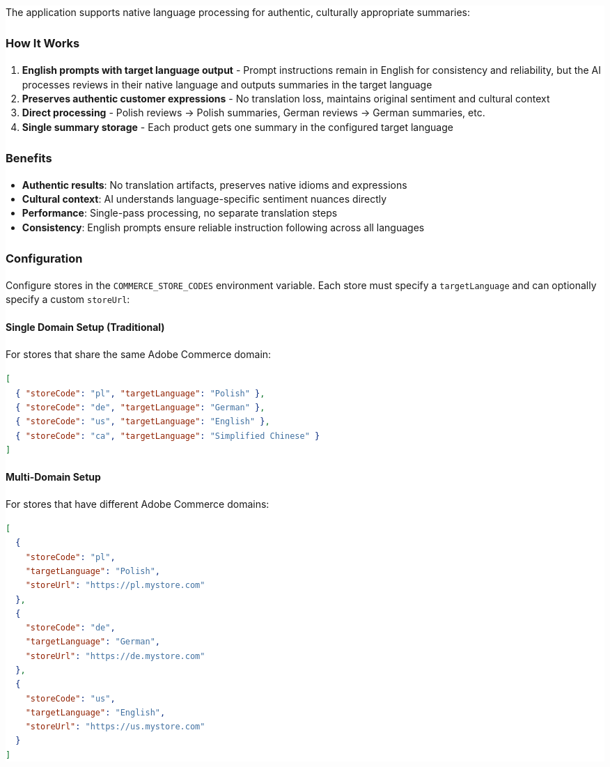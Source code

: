 The application supports native language processing for authentic, culturally appropriate summaries:

### How It Works

1. **English prompts with target language output** - Prompt instructions remain in English for consistency and reliability, but the AI processes reviews in their native language and outputs summaries in the target language
2. **Preserves authentic customer expressions** - No translation loss, maintains original sentiment and cultural context
3. **Direct processing** - Polish reviews → Polish summaries, German reviews → German summaries, etc.
4. **Single summary storage** - Each product gets one summary in the configured target language

### Benefits

- **Authentic results**: No translation artifacts, preserves native idioms and expressions
- **Cultural context**: AI understands language-specific sentiment nuances directly
- **Performance**: Single-pass processing, no separate translation steps
- **Consistency**: English prompts ensure reliable instruction following across all languages

### Configuration

Configure stores in the `COMMERCE_STORE_CODES` environment variable. Each store must specify a `targetLanguage` and can optionally specify a custom `storeUrl`:

#### Single Domain Setup (Traditional)

For stores that share the same Adobe Commerce domain:

```json
[
  { "storeCode": "pl", "targetLanguage": "Polish" },
  { "storeCode": "de", "targetLanguage": "German" },
  { "storeCode": "us", "targetLanguage": "English" },
  { "storeCode": "ca", "targetLanguage": "Simplified Chinese" }
]
```

#### Multi-Domain Setup

For stores that have different Adobe Commerce domains:

```json
[
  {
    "storeCode": "pl",
    "targetLanguage": "Polish",
    "storeUrl": "https://pl.mystore.com"
  },
  {
    "storeCode": "de",
    "targetLanguage": "German",
    "storeUrl": "https://de.mystore.com"
  },
  {
    "storeCode": "us",
    "targetLanguage": "English",
    "storeUrl": "https://us.mystore.com"
  }
]
```
